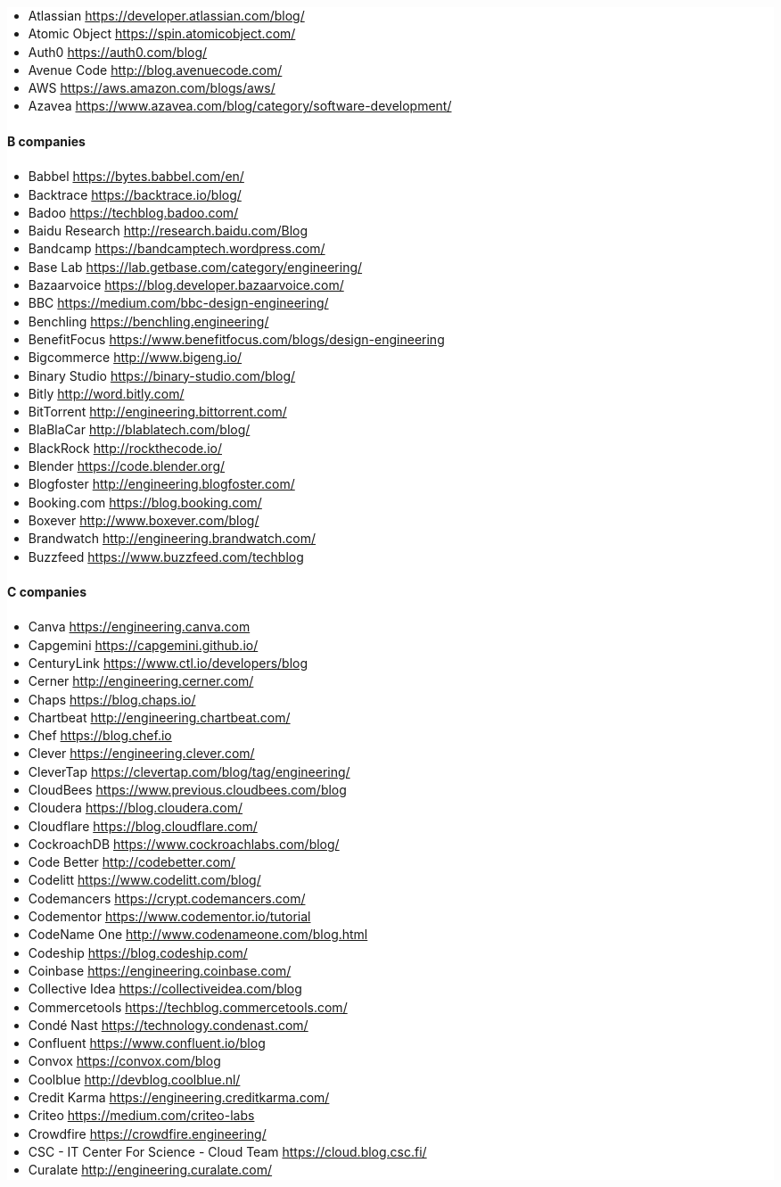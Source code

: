 * Atlassian https://developer.atlassian.com/blog/
* Atomic Object https://spin.atomicobject.com/
* Auth0 https://auth0.com/blog/
* Avenue Code http://blog.avenuecode.com/
* AWS https://aws.amazon.com/blogs/aws/
* Azavea https://www.azavea.com/blog/category/software-development/

#### B companies
* Babbel https://bytes.babbel.com/en/
* Backtrace https://backtrace.io/blog/
* Badoo https://techblog.badoo.com/
* Baidu Research http://research.baidu.com/Blog
* Bandcamp https://bandcamptech.wordpress.com/
* Base Lab https://lab.getbase.com/category/engineering/
* Bazaarvoice https://blog.developer.bazaarvoice.com/
* BBC https://medium.com/bbc-design-engineering/
* Benchling https://benchling.engineering/
* BenefitFocus https://www.benefitfocus.com/blogs/design-engineering
* Bigcommerce http://www.bigeng.io/
* Binary Studio https://binary-studio.com/blog/
* Bitly http://word.bitly.com/
* BitTorrent http://engineering.bittorrent.com/
* BlaBlaCar http://blablatech.com/blog/
* BlackRock http://rockthecode.io/
* Blender https://code.blender.org/
* Blogfoster http://engineering.blogfoster.com/
* Booking.com https://blog.booking.com/
* Boxever http://www.boxever.com/blog/
* Brandwatch http://engineering.brandwatch.com/
* Buzzfeed https://www.buzzfeed.com/techblog

#### C companies
* Canva https://engineering.canva.com
* Capgemini https://capgemini.github.io/
* CenturyLink https://www.ctl.io/developers/blog
* Cerner http://engineering.cerner.com/
* Chaps https://blog.chaps.io/
* Chartbeat http://engineering.chartbeat.com/
* Chef https://blog.chef.io
* Clever https://engineering.clever.com/
* CleverTap https://clevertap.com/blog/tag/engineering/
* CloudBees https://www.previous.cloudbees.com/blog
* Cloudera https://blog.cloudera.com/
* Cloudflare https://blog.cloudflare.com/
* CockroachDB https://www.cockroachlabs.com/blog/
* Code Better http://codebetter.com/
* Codelitt https://www.codelitt.com/blog/
* Codemancers https://crypt.codemancers.com/
* Codementor https://www.codementor.io/tutorial
* CodeName One http://www.codenameone.com/blog.html
* Codeship https://blog.codeship.com/
* Coinbase https://engineering.coinbase.com/
* Collective Idea https://collectiveidea.com/blog
* Commercetools https://techblog.commercetools.com/
* Condé Nast https://technology.condenast.com/
* Confluent https://www.confluent.io/blog
* Convox https://convox.com/blog
* Coolblue http://devblog.coolblue.nl/
* Credit Karma https://engineering.creditkarma.com/
* Criteo https://medium.com/criteo-labs
* Crowdfire https://crowdfire.engineering/
* CSC - IT Center For Science - Cloud Team https://cloud.blog.csc.fi/
* Curalate http://engineering.curalate.com/
